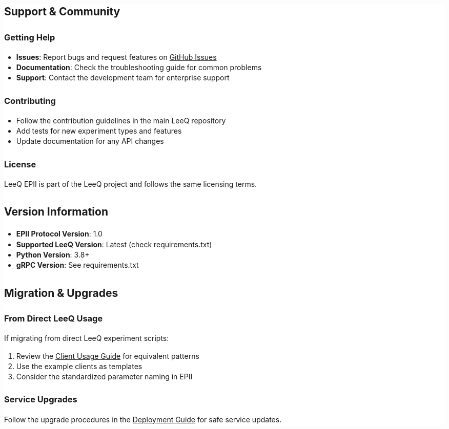 ```
```

## Support & Community

### Getting Help
- **Issues**: Report bugs and request features on [GitHub Issues](https://github.com/ShuxiangCao/LeeQ/issues)
- **Documentation**: Check the troubleshooting guide for common problems
- **Support**: Contact the development team for enterprise support

### Contributing
- Follow the contribution guidelines in the main LeeQ repository
- Add tests for new experiment types and features
- Update documentation for any API changes

### License
LeeQ EPII is part of the LeeQ project and follows the same licensing terms.

## Version Information

- **EPII Protocol Version**: 1.0
- **Supported LeeQ Version**: Latest (check requirements.txt)
- **Python Version**: 3.8+
- **gRPC Version**: See requirements.txt

## Migration & Upgrades

### From Direct LeeQ Usage
If migrating from direct LeeQ experiment scripts:
1. Review the [Client Usage Guide](client-usage.md) for equivalent patterns
2. Use the example clients as templates
3. Consider the standardized parameter naming in EPII

### Service Upgrades
Follow the upgrade procedures in the [Deployment Guide](deployment-guide.md#upgrades) for safe service updates.